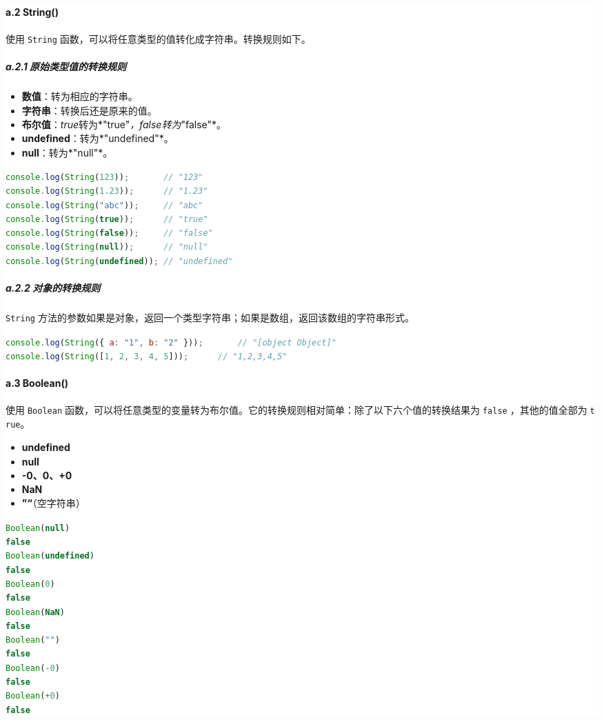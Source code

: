 

#### a.2 String()

使用 `String` 函数，可以将任意类型的值转化成字符串。转换规则如下。

##### a.2.1 原始类型值的转换规则

- **数值**：转为相应的字符串。
- **字符串**：转换后还是原来的值。
- **布尔值**：*true*转为*"true"*，*false*转为*"false"*。
- **undefined**：转为*"undefined"*。
- **null**：转为*"null"*。

```javascript
console.log(String(123));       // "123"
console.log(String(1.23));      // "1.23"
console.log(String("abc"));     // "abc"
console.log(String(true));      // "true"
console.log(String(false));     // "false"
console.log(String(null));      // "null"
console.log(String(undefined)); // "undefined"
```

##### a.2.2 对象的转换规则

`String` 方法的参数如果是对象，返回一个类型字符串；如果是数组，返回该数组的字符串形式。

```javascript
console.log(String({ a: "1", b: "2" }));       // "[object Object]"
console.log(String([1, 2, 3, 4, 5]));      // "1,2,3,4,5"
```



#### a.3 Boolean()

使用 `Boolean` 函数，可以将任意类型的变量转为布尔值。它的转换规则相对简单：除了以下六个值的转换结果为 `false` ，其他的值全部为 `true`。

- **undefined**
- **null**
- **-0、0、+0**
- **NaN**
- **”“**（空字符串）

```javascript
Boolean(null)
false
Boolean(undefined)
false
Boolean(0)
false
Boolean(NaN)
false
Boolean("")
false
Boolean(-0)
false
Boolean(+0)
false
```


[^ tips]: 分号在 JavaScript 不是必须的，但为了养成良好的编码习惯，建议每一条语句之后都加上分号。
[^ tips]: console.info是console.log()别名
[^ tips]:  在JavaScript中，数组是一种特殊的对象类型。 因此 typeof [1,2,3,4] 返回 object。 
[^tips]: 用 typeof 检测 null 返回是object。
[^ tips]: **typeof** 一个没有值的变量会返回 **undefined**
[^ 注意]: 函数内部，没有var时，该变量会成为全局变量，影响如下
[^ 2]: `++` 在前，先自增、再赋值；`++` 在后，先赋值，再自增
[^ tips]: JS高级程序设计，这本书中有详细的介绍，下面只做简单的解析。
[^ 总结]: 可以简单的理解为，var a = 1; 1是基本数据类型，因此变量a存放的就是1这个值；var b = [1,2,3]，[1,2,3]是引用数据类型，[1,2,3]是放在内存中的，而变量b存放的是[1,2,3]的地址，而不是[1,2,3]这个值
[^ tips]: 所有对象（包括空对象）的转换结果都是*true*，甚至连*false*对应的布尔对象*new Boolean(false)*也是*true*。